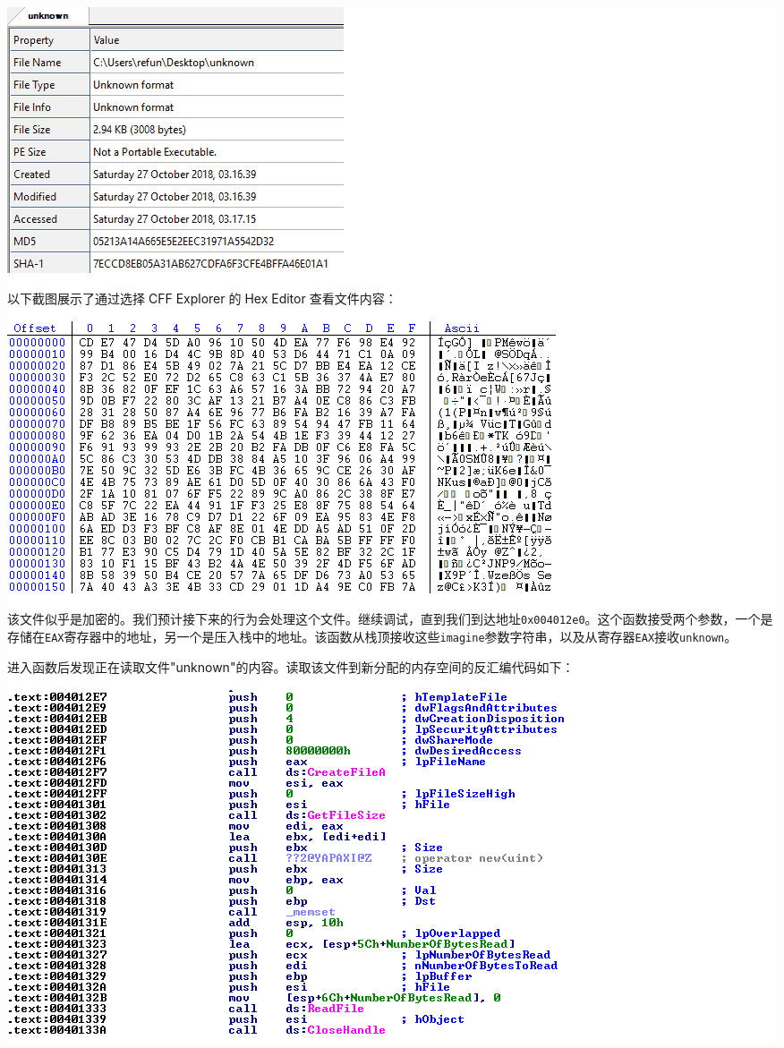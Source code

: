 ![](img/d70d28ca-824e-4428-a041-044bdd433a26.png)

以下截图展示了通过选择 CFF Explorer 的 Hex Editor 查看文件内容：

![](img/0d2d2d21-17d6-4d93-8906-814aa5f33136.png)

该文件似乎是加密的。我们预计接下来的行为会处理这个文件。继续调试，直到我们到达地址`0x004012e0`。这个函数接受两个参数，一个是存储在`EAX`寄存器中的地址，另一个是压入栈中的地址。该函数从栈顶接收这些`imagine`参数字符串，以及从寄存器`EAX`接收`unknown`。

进入函数后发现正在读取文件"unknown"的内容。读取该文件到新分配的内存空间的反汇编代码如下：

![](img/dec5b811-42f5-432a-a913-4f86bf17e748.png)
